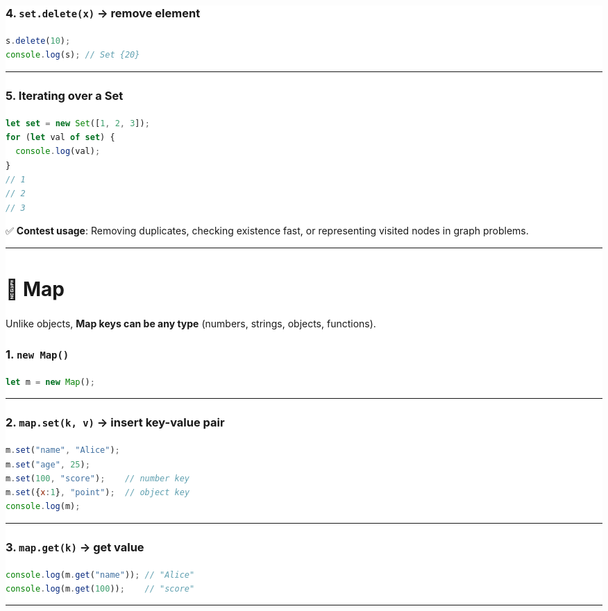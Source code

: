 
### 4. `set.delete(x)` → remove element

```js
s.delete(10);
console.log(s); // Set {20}
```

---

### 5. Iterating over a Set

```js
let set = new Set([1, 2, 3]);
for (let val of set) {
  console.log(val);
}
// 1
// 2
// 3
```

✅ **Contest usage**: Removing duplicates, checking existence fast, or representing visited nodes in graph problems.

---

# 🔹 **Map**

Unlike objects, **Map keys can be any type** (numbers, strings, objects, functions).

### 1. `new Map()`

```js
let m = new Map();
```

---

### 2. `map.set(k, v)` → insert key-value pair

```js
m.set("name", "Alice");
m.set("age", 25);
m.set(100, "score");    // number key
m.set({x:1}, "point");  // object key
console.log(m);
```

---

### 3. `map.get(k)` → get value

```js
console.log(m.get("name")); // "Alice"
console.log(m.get(100));    // "score"
```

---